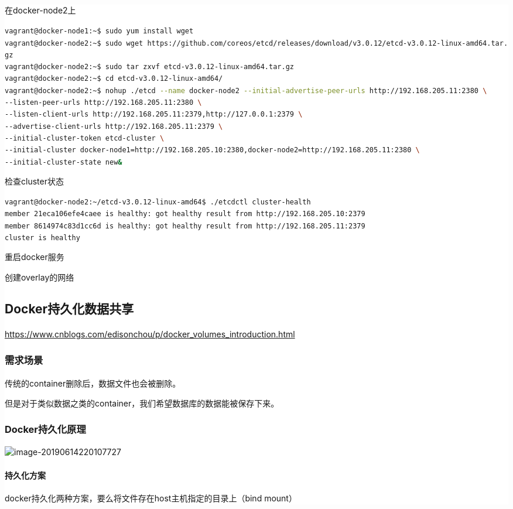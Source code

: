 在docker-node2上

```sh
vagrant@docker-node1:~$ sudo yum install wget
vagrant@docker-node2:~$ sudo wget https://github.com/coreos/etcd/releases/download/v3.0.12/etcd-v3.0.12-linux-amd64.tar.gz
vagrant@docker-node2:~$ sudo tar zxvf etcd-v3.0.12-linux-amd64.tar.gz
vagrant@docker-node2:~$ cd etcd-v3.0.12-linux-amd64/
vagrant@docker-node2:~$ nohup ./etcd --name docker-node2 --initial-advertise-peer-urls http://192.168.205.11:2380 \
--listen-peer-urls http://192.168.205.11:2380 \
--listen-client-urls http://192.168.205.11:2379,http://127.0.0.1:2379 \
--advertise-client-urls http://192.168.205.11:2379 \
--initial-cluster-token etcd-cluster \
--initial-cluster docker-node1=http://192.168.205.10:2380,docker-node2=http://192.168.205.11:2380 \
--initial-cluster-state new&
```

检查cluster状态

```
vagrant@docker-node2:~/etcd-v3.0.12-linux-amd64$ ./etcdctl cluster-health
member 21eca106efe4caee is healthy: got healthy result from http://192.168.205.10:2379
member 8614974c83d1cc6d is healthy: got healthy result from http://192.168.205.11:2379
cluster is healthy
```



重启docker服务



创建overlay的网络





## Docker持久化数据共享

https://www.cnblogs.com/edisonchou/p/docker_volumes_introduction.html

### 需求场景

传统的container删除后，数据文件也会被删除。

但是对于类似数据之类的container，我们希望数据库的数据能被保存下来。



### Docker持久化原理

![image-20190614220107727](https://ipic-coda.oss-cn-beijing.aliyuncs.com/2020-03-21-100848.jpg)



#### 持久化方案

docker持久化两种方案，要么将文件存在host主机指定的目录上（bind mount）
